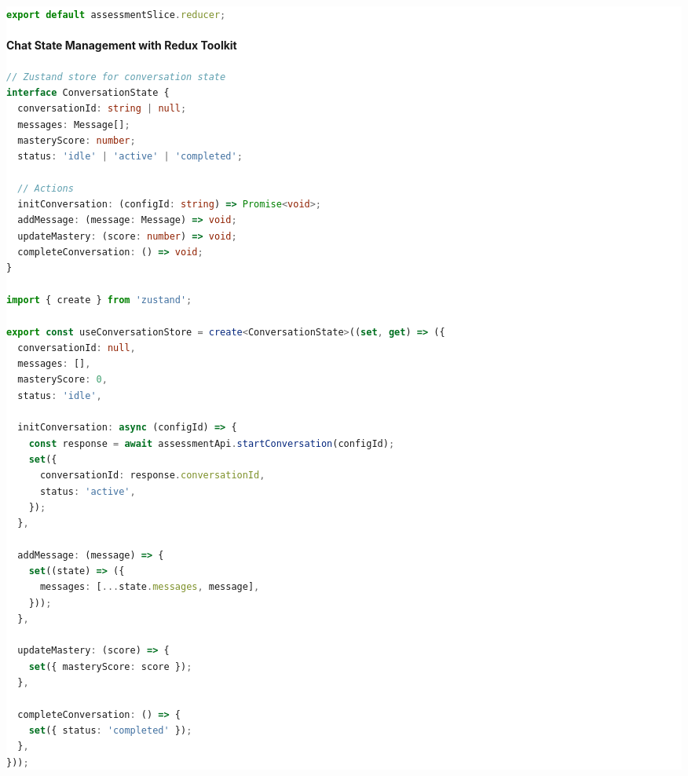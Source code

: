 ```typescript
export default assessmentSlice.reducer;
```

#### Chat State Management with Redux Toolkit

```typescript
// Zustand store for conversation state
interface ConversationState {
  conversationId: string | null;
  messages: Message[];
  masteryScore: number;
  status: 'idle' | 'active' | 'completed';

  // Actions
  initConversation: (configId: string) => Promise<void>;
  addMessage: (message: Message) => void;
  updateMastery: (score: number) => void;
  completeConversation: () => void;
}

import { create } from 'zustand';

export const useConversationStore = create<ConversationState>((set, get) => ({
  conversationId: null,
  messages: [],
  masteryScore: 0,
  status: 'idle',

  initConversation: async (configId) => {
    const response = await assessmentApi.startConversation(configId);
    set({
      conversationId: response.conversationId,
      status: 'active',
    });
  },

  addMessage: (message) => {
    set((state) => ({
      messages: [...state.messages, message],
    }));
  },

  updateMastery: (score) => {
    set({ masteryScore: score });
  },

  completeConversation: () => {
    set({ status: 'completed' });
  },
}));
```
